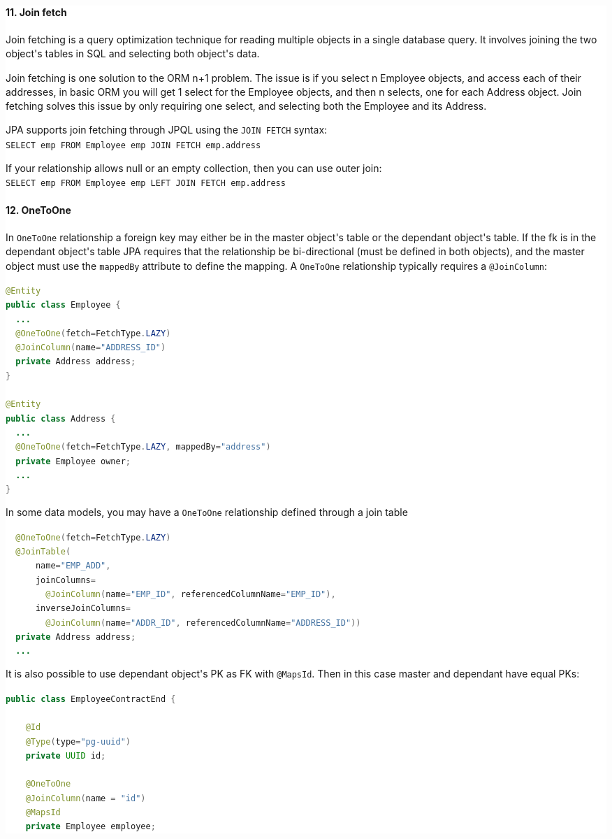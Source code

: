 #### 11. Join fetch
Join fetching is a query optimization technique for reading multiple objects in a single database query. It involves joining the two object's tables in SQL and selecting both object's data.

Join fetching is one solution to the ORM n+1 problem. The issue is if you select n Employee objects, and access each of their addresses, in basic ORM you will get 1 select for the Employee objects, and then n selects, one for each Address object. Join fetching solves this issue by only requiring one select, and selecting both the Employee and its Address.

JPA supports join fetching through JPQL using the `JOIN FETCH` syntax:\
`SELECT emp FROM Employee emp JOIN FETCH emp.address`

If your relationship allows null or an empty collection, then you can use outer join:\
`SELECT emp FROM Employee emp LEFT JOIN FETCH emp.address`

#### 12. OneToOne
In `OneToOne` relationship a foreign key may either be in the master object's table or the dependant object's table. If the fk is in the dependant object's table JPA requires that the relationship be bi-directional (must be defined in both objects), and the master object must use the `mappedBy` attribute to define the mapping.
A `OneToOne` relationship typically requires a `@JoinColumn`:
```java
@Entity
public class Employee {
  ...
  @OneToOne(fetch=FetchType.LAZY)
  @JoinColumn(name="ADDRESS_ID")
  private Address address;
}

@Entity
public class Address {
  ...
  @OneToOne(fetch=FetchType.LAZY, mappedBy="address")
  private Employee owner;
  ...
}
```
In some data models, you may have a `OneToOne` relationship defined through a join table
```java
  @OneToOne(fetch=FetchType.LAZY)
  @JoinTable(
      name="EMP_ADD",
      joinColumns=
        @JoinColumn(name="EMP_ID", referencedColumnName="EMP_ID"),
      inverseJoinColumns=
        @JoinColumn(name="ADDR_ID", referencedColumnName="ADDRESS_ID"))
  private Address address;
  ...
```

It is also possible to use dependant object's PK as FK with `@MapsId`. Then in this case master and dependant have equal PKs:
```java
public class EmployeeContractEnd {

    @Id
    @Type(type="pg-uuid")
    private UUID id;

    @OneToOne
    @JoinColumn(name = "id")
    @MapsId
    private Employee employee;
```
  